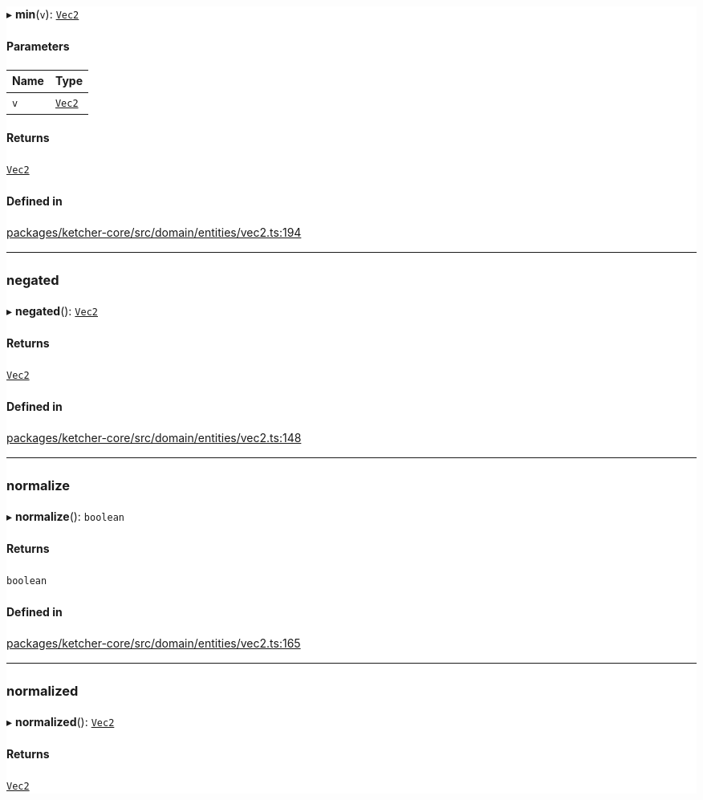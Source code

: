 ▸ **min**(`v`): [`Vec2`](Vec2.md)

#### Parameters

| Name | Type |
| :------ | :------ |
| `v` | [`Vec2`](Vec2.md) |

#### Returns

[`Vec2`](Vec2.md)

#### Defined in

[packages/ketcher-core/src/domain/entities/vec2.ts:194](https://github.com/epam/ketcher/blob/bf065756/packages/ketcher-core/src/domain/entities/vec2.ts#L194)

___

### negated

▸ **negated**(): [`Vec2`](Vec2.md)

#### Returns

[`Vec2`](Vec2.md)

#### Defined in

[packages/ketcher-core/src/domain/entities/vec2.ts:148](https://github.com/epam/ketcher/blob/bf065756/packages/ketcher-core/src/domain/entities/vec2.ts#L148)

___

### normalize

▸ **normalize**(): `boolean`

#### Returns

`boolean`

#### Defined in

[packages/ketcher-core/src/domain/entities/vec2.ts:165](https://github.com/epam/ketcher/blob/bf065756/packages/ketcher-core/src/domain/entities/vec2.ts#L165)

___

### normalized

▸ **normalized**(): [`Vec2`](Vec2.md)

#### Returns

[`Vec2`](Vec2.md)
